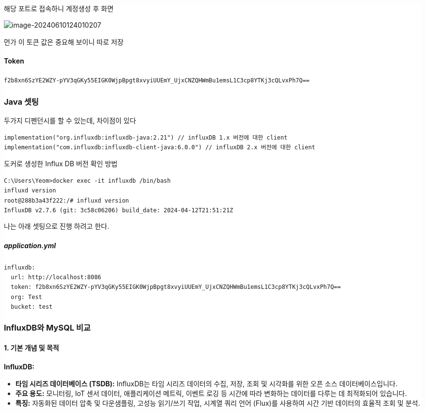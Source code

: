 해당 포트로 접속하니 계정생성 후 화면

![image-20240610124010207](C:\Users\Yeom\AppData\Roaming\Typora\typora-user-images\image-20240610124010207.png)



먼가 이 토큰 값은 중요해 보이니 따로 저장

#### Token

```
f2b8xn6SzYE2WZY-pYV3qGKy55EIGK0WjpBpgt8xvyiUUEmY_UjxCNZQHWmBu1emsL1C3cp8YTKj3cQLvxPh7Q==
```



### Java 셋팅

두가지 디펜던시를 할 수 있는데, 차이점이 있다

```
implementation("org.influxdb:influxdb-java:2.21") // influxDB 1.x 버전에 대한 client
implementation("com.influxdb:influxdb-client-java:6.0.0") // influxDB 2.x 버전에 대한 client
```

도커로 생성한 Influx DB 버전 확인 방법

```
C:\Users\Yeom>docker exec -it influxdb /bin/bash
influxd version
root@288b3a43f222:/# influxd version
InfluxDB v2.7.6 (git: 3c58c06206) build_date: 2024-04-12T21:51:21Z
```



나는 아래 셋팅으로 진행 하려고 한다.



##### application.yml

```
influxdb:
  url: http://localhost:8086
  token: f2b8xn6SzYE2WZY-pYV3qGKy55EIGK0WjpBpgt8xvyiUUEmY_UjxCNZQHWmBu1emsL1C3cp8YTKj3cQLvxPh7Q==
  org: Test
  bucket: test
```



### InfluxDB와 MySQL 비교

#### 1. **기본 개념 및 목적**

**InfluxDB:**

- **타임 시리즈 데이터베이스 (TSDB):** InfluxDB는 타임 시리즈 데이터의 수집, 저장, 조회 및 시각화를 위한 오픈 소스 데이터베이스입니다.
- **주요 용도:** 모니터링, IoT 센서 데이터, 애플리케이션 메트릭, 이벤트 로깅 등 시간에 따라 변화하는 데이터를 다루는 데 최적화되어 있습니다.
- **특징:** 자동화된 데이터 압축 및 다운샘플링, 고성능 읽기/쓰기 작업, 시계열 쿼리 언어 (Flux)를 사용하여 시간 기반 데이터의 효율적 조회 및 분석.
